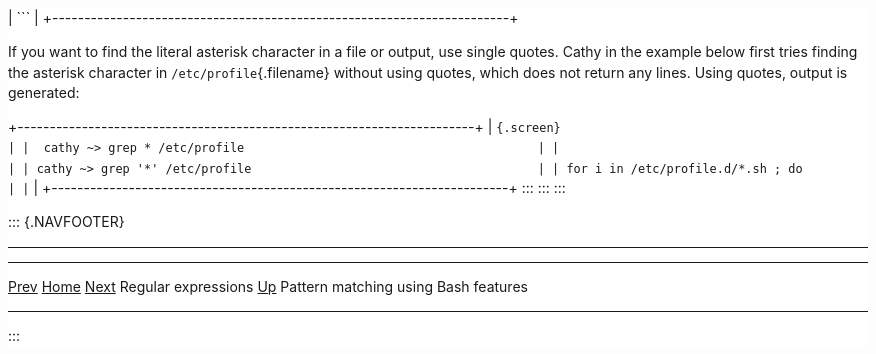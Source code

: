| ```                                                                   |
+-----------------------------------------------------------------------+

If you want to find the literal asterisk character in a file or output,
use single quotes. Cathy in the example below first tries finding the
asterisk character in `/etc/profile`{.filename} without using quotes,
which does not return any lines. Using quotes, output is generated:

+-----------------------------------------------------------------------+
| ``` {.screen}                                                         |
| 
cathy ~> grep * /etc/profile                                         |
|                                                                       |
| cathy ~> grep '*' /etc/profile                                        |
| for i in /etc/profile.d/*.sh ; do                                     |
| ```                                                                   |
+-----------------------------------------------------------------------+
:::
:::
:::

::: {.NAVFOOTER}

------------------------------------------------------------------------

  ------------------------- -------------------- --------------------------------------
  [Prev](sect_04_01.md)    [Home](index.md)                 [Next](sect_04_03.md)
  Regular expressions        [Up](chap_04.md)    Pattern matching using Bash features
  ------------------------- -------------------- --------------------------------------
:::
